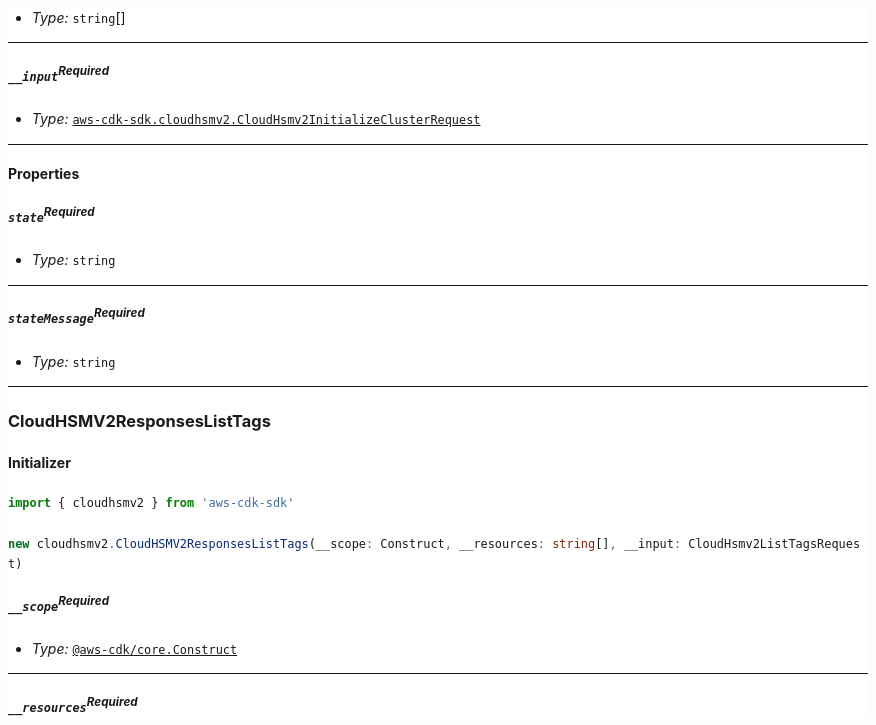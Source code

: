 - *Type:* `string`[]

---

##### `__input`<sup>Required</sup> <a name="aws-cdk-sdk.cloudhsmv2.CloudHSMV2ResponsesInitializeCluster.parameter.__input"></a>

- *Type:* [`aws-cdk-sdk.cloudhsmv2.CloudHsmv2InitializeClusterRequest`](#aws-cdk-sdk.cloudhsmv2.CloudHsmv2InitializeClusterRequest)

---



#### Properties <a name="Properties"></a>

##### `state`<sup>Required</sup> <a name="aws-cdk-sdk.cloudhsmv2.CloudHSMV2ResponsesInitializeCluster.property.state"></a>

- *Type:* `string`

---

##### `stateMessage`<sup>Required</sup> <a name="aws-cdk-sdk.cloudhsmv2.CloudHSMV2ResponsesInitializeCluster.property.stateMessage"></a>

- *Type:* `string`

---


### CloudHSMV2ResponsesListTags <a name="aws-cdk-sdk.cloudhsmv2.CloudHSMV2ResponsesListTags"></a>

#### Initializer <a name="aws-cdk-sdk.cloudhsmv2.CloudHSMV2ResponsesListTags.Initializer"></a>

```typescript
import { cloudhsmv2 } from 'aws-cdk-sdk'

new cloudhsmv2.CloudHSMV2ResponsesListTags(__scope: Construct, __resources: string[], __input: CloudHsmv2ListTagsRequest)
```

##### `__scope`<sup>Required</sup> <a name="aws-cdk-sdk.cloudhsmv2.CloudHSMV2ResponsesListTags.parameter.__scope"></a>

- *Type:* [`@aws-cdk/core.Construct`](#@aws-cdk/core.Construct)

---

##### `__resources`<sup>Required</sup> <a name="aws-cdk-sdk.cloudhsmv2.CloudHSMV2ResponsesListTags.parameter.__resources"></a>
